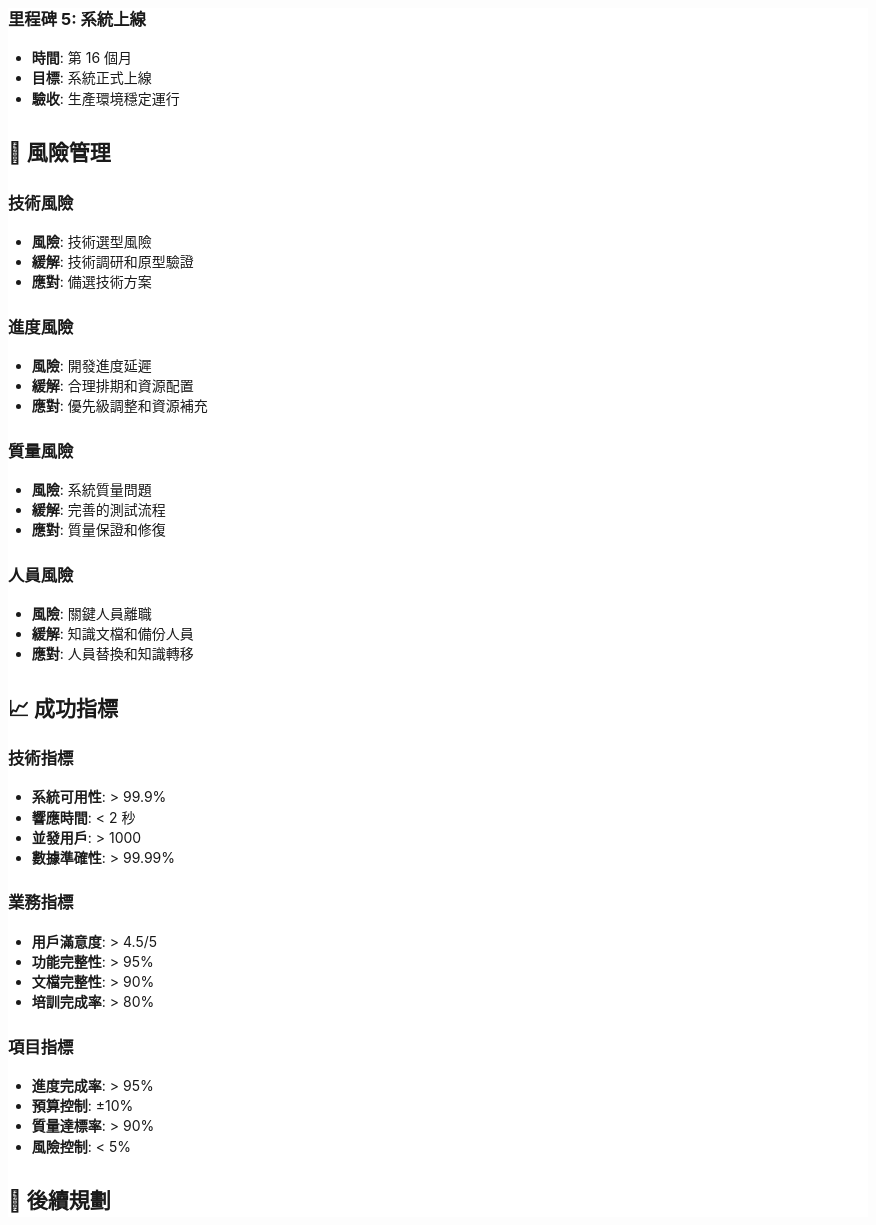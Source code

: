 ### 里程碑 5: 系統上線
- **時間**: 第 16 個月
- **目標**: 系統正式上線
- **驗收**: 生產環境穩定運行

## 🔄 風險管理

### 技術風險
- **風險**: 技術選型風險
- **緩解**: 技術調研和原型驗證
- **應對**: 備選技術方案

### 進度風險
- **風險**: 開發進度延遲
- **緩解**: 合理排期和資源配置
- **應對**: 優先級調整和資源補充

### 質量風險
- **風險**: 系統質量問題
- **緩解**: 完善的測試流程
- **應對**: 質量保證和修復

### 人員風險
- **風險**: 關鍵人員離職
- **緩解**: 知識文檔和備份人員
- **應對**: 人員替換和知識轉移

## 📈 成功指標

### 技術指標
- **系統可用性**: > 99.9%
- **響應時間**: < 2 秒
- **並發用戶**: > 1000
- **數據準確性**: > 99.99%

### 業務指標
- **用戶滿意度**: > 4.5/5
- **功能完整性**: > 95%
- **文檔完整性**: > 90%
- **培訓完成率**: > 80%

### 項目指標
- **進度完成率**: > 95%
- **預算控制**: ±10%
- **質量達標率**: > 90%
- **風險控制**: < 5%

## 🎯 後續規劃
